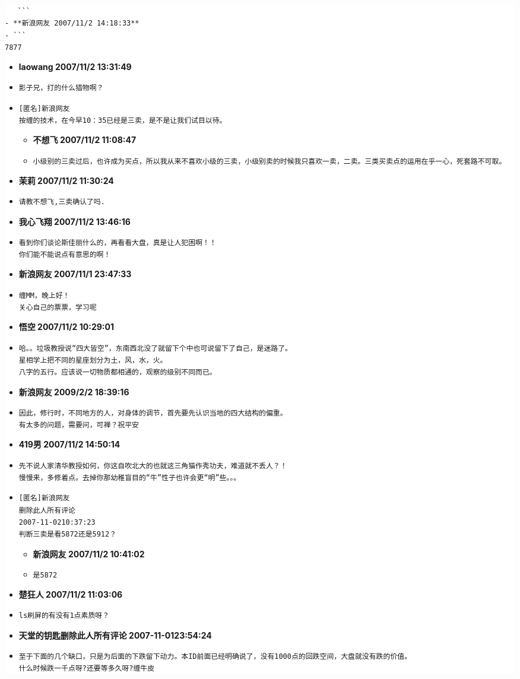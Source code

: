   ```
     ```
- **新浪网友 2007/11/2 14:18:33**
- ```
  7877
  ```
- **laowang 2007/11/2 13:31:49**
- ```
  影子兄，打的什么猎物啊？
  ```
- ```
  [匿名]新浪网友
  按缠的技术，在今早10：35已经是三卖，是不是让我们试目以待。
  ```
   - **不想飞 2007/11/2 11:08:47**
   - ```
     小级别的三卖过后，也许成为买点，所以我从来不喜欢小级的三卖，小级别卖的时候我只喜欢一卖，二卖。三类买卖点的运用在乎一心，死套路不可取。
     ```
- **茉莉 2007/11/2 11:30:24**
- ```
  请教不想飞,三卖确认了吗.
  ```
- **我心飞翔 2007/11/2 13:46:16**
- ```
  看到你们谈论斯佳丽什么的，再看看大盘，真是让人犯困啊！！
  你们能不能说点有意思的啊！
  ```
- **新浪网友 2007/11/1 23:47:33**
- ```
  缠MM，晚上好！
  关心自己的票票，学习呢
  ```
- **悟空 2007/11/2 10:29:01**
- ```
  哈。。垃圾教授说“四大皆空”，东南西北没了就留下个中也可说留下了自己，是迷路了。
  星相学上把不同的星座划分为土，风，水，火。
  八字的五行。应该说一切物质都相通的，观察的级别不同而已。
  ```
- **新浪网友 2009/2/2 18:39:16**
- ```
  因此，修行时，不同地方的人，对身体的调节，首先要先认识当地的四大结构的偏重。
  有太多的问题，需要问，可禅？祝平安
  ```
- **419男 2007/11/2 14:50:14**
- ```
  先不说人家清华教授如何，你这自吹北大的也就这三角猫作秀功夫，难道就不丢人？！
  慢慢来，多修着点。去掉你那幼稚盲目的“牛”性子也许会更“明”些。。。
  ```
- ```
  [匿名]新浪网友
  删除此人所有评论
  2007-11-0210:37:23
  判断三卖是看5872还是5912？
  ```
   - **新浪网友 2007/11/2 10:41:02**
   - ```
     是5872
     ```
- **楚狂人 2007/11/2 11:03:06**
- ```
  ls刷屏的有没有1点素质呀？
  ```
- **天堂的钥匙删除此人所有评论 2007-11-0123:54:24**
- ```
  至于下面的几个缺口，只是为后面的下跌留下动力。本ID前面已经明确说了，没有1000点的回跌空间，大盘就没有跌的价值。
  什么时候跌一千点呀?还要等多久呀?缠牛皮